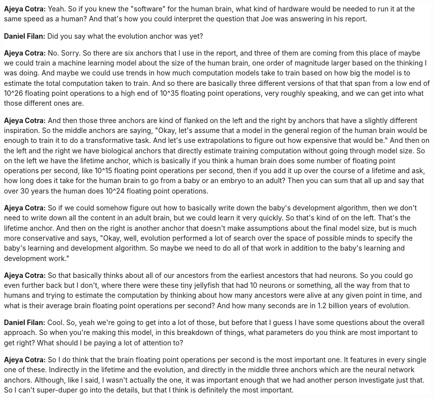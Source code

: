 **Ajeya Cotra:**
Yeah. So if you knew the "software" for the human brain, what kind of hardware would be needed to run it at the same speed as a human? And that's how you could interpret the question that Joe was answering in his report.

**Daniel Filan:**
Did you say what the evolution anchor was yet?

**Ajeya Cotra:**
No. Sorry. So there are six anchors that I use in the report, and three of them are coming from this place of maybe we could train a machine learning model about the size of the human brain, one order of magnitude larger based on the thinking I was doing. And maybe we could use trends in how much computation models take to train based on how big the model is to estimate the total computation taken to train. And so there are basically three different versions of that that span from a low end of 10^26 floating point operations to a high end of 10^35 floating point operations, very roughly speaking, and we can get into what those different ones are.

**Ajeya Cotra:**
And then those three anchors are kind of flanked on the left and the right by anchors that have a slightly different inspiration. So the middle anchors are saying, "Okay, let's assume that a model in the general region of the human brain would be enough to train it to do a transformative task. And let's use extrapolations to figure out how expensive that would be." And then on the left and the right we have biological anchors that directly estimate training computation without going through model size. So on the left we have the lifetime anchor, which is basically if you think a human brain does some number of floating point operations per second, like 10^15 floating point operations per second, then if you add it up over the course of a lifetime and ask, how long does it take for the human brain to go from a baby or an embryo to an adult? Then you can sum that all up and say that over 30 years the human does 10^24 floating point operations.

**Ajeya Cotra:**
So if we could somehow figure out how to basically write down the baby's development algorithm, then we don't need to write down all the content in an adult brain, but we could learn it very quickly. So that's kind of on the left. That's the lifetime anchor. And then on the right is another anchor that doesn't make assumptions about the final model size, but is much more conservative and says, "Okay, well, evolution performed a lot of search over the space of possible minds to specify the baby's learning and development algorithm. So maybe we need to do all of that work in addition to the baby's learning and development work."

**Ajeya Cotra:**
So that basically thinks about all of our ancestors from the earliest ancestors that had neurons. So you could go even further back but I don't, where there were these tiny jellyfish that had 10 neurons or something, all the way from that to humans and trying to estimate the computation by thinking about how many ancestors were alive at any given point in time, and what is their average brain floating point operations per second? And how many seconds are in 1.2 billion years of evolution.

**Daniel Filan:**
Cool. So, yeah we're going to get into a lot of those, but before that I guess I have some questions about the overall approach. So when you're making this model, in this breakdown of things, what parameters do you think are most important to get right? What should I be paying a lot of attention to?

**Ajeya Cotra:**
So I do think that the brain floating point operations per second is the most important one. It features in every single one of these. Indirectly in the lifetime and the evolution, and directly in the middle three anchors which are the neural network anchors. Although, like I said, I wasn't actually the one, it was important enough that we had another person investigate just that. So I can't super-duper go into the details, but that I think is definitely the most important.
